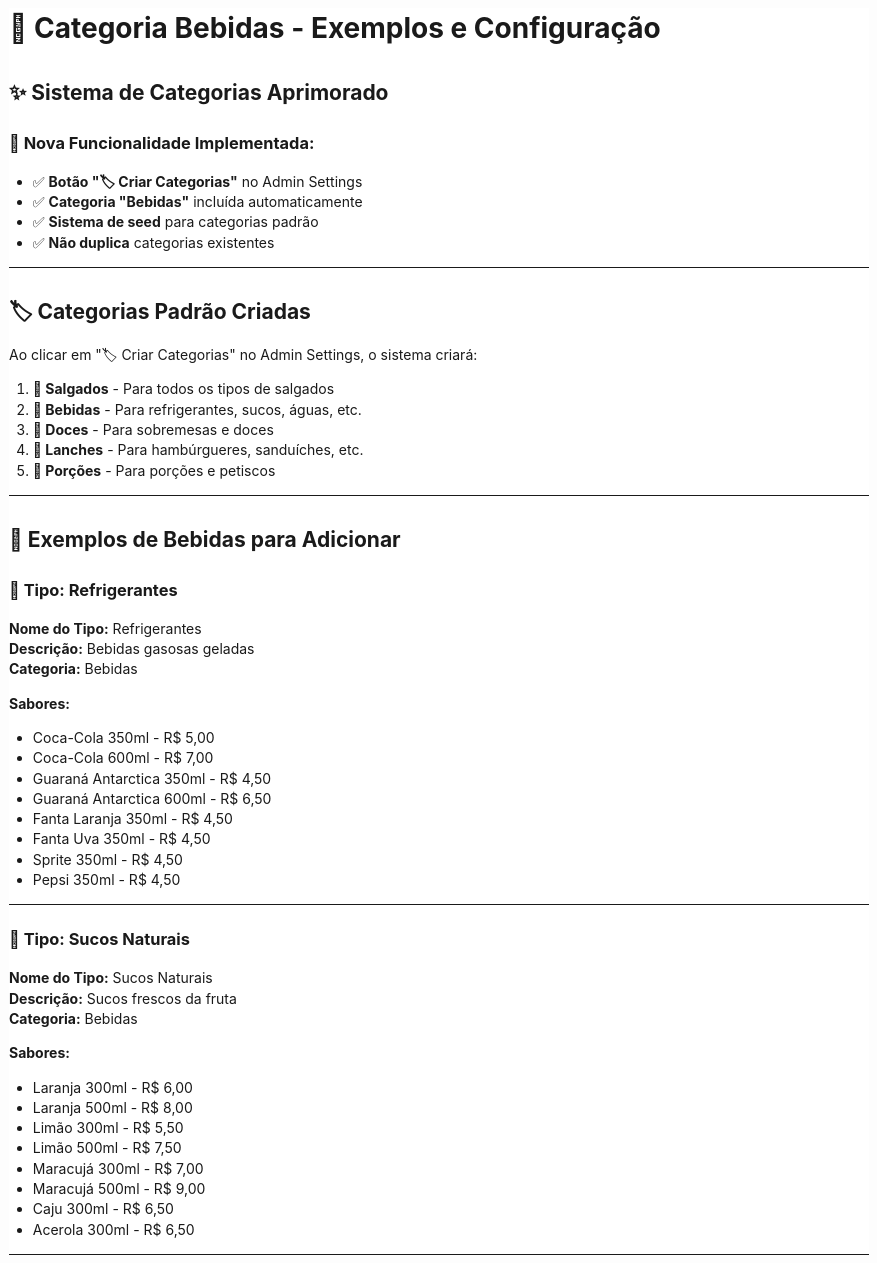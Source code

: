 # 🥤 Categoria Bebidas - Exemplos e Configuração

## ✨ Sistema de Categorias Aprimorado

### 🎯 **Nova Funcionalidade Implementada:**
- ✅ **Botão "🏷️ Criar Categorias"** no Admin Settings
- ✅ **Categoria "Bebidas"** incluída automaticamente
- ✅ **Sistema de seed** para categorias padrão
- ✅ **Não duplica** categorias existentes

---

## 🏷️ **Categorias Padrão Criadas**

Ao clicar em "🏷️ Criar Categorias" no Admin Settings, o sistema criará:

1. **🥟 Salgados** - Para todos os tipos de salgados
2. **🥤 Bebidas** - Para refrigerantes, sucos, águas, etc.
3. **🍰 Doces** - Para sobremesas e doces
4. **🍔 Lanches** - Para hambúrgueres, sanduíches, etc.
5. **🍟 Porções** - Para porções e petiscos

---

## 🥤 **Exemplos de Bebidas para Adicionar**

### 🥤 **Tipo: Refrigerantes**
**Nome do Tipo:** Refrigerantes  
**Descrição:** Bebidas gasosas geladas  
**Categoria:** Bebidas  

**Sabores:**
- Coca-Cola 350ml - R$ 5,00
- Coca-Cola 600ml - R$ 7,00
- Guaraná Antarctica 350ml - R$ 4,50
- Guaraná Antarctica 600ml - R$ 6,50
- Fanta Laranja 350ml - R$ 4,50
- Fanta Uva 350ml - R$ 4,50
- Sprite 350ml - R$ 4,50
- Pepsi 350ml - R$ 4,50

---

### 🧃 **Tipo: Sucos Naturais**
**Nome do Tipo:** Sucos Naturais  
**Descrição:** Sucos frescos da fruta  
**Categoria:** Bebidas  

**Sabores:**
- Laranja 300ml - R$ 6,00
- Laranja 500ml - R$ 8,00
- Limão 300ml - R$ 5,50
- Limão 500ml - R$ 7,50
- Maracujá 300ml - R$ 7,00
- Maracujá 500ml - R$ 9,00
- Caju 300ml - R$ 6,50
- Acerola 300ml - R$ 6,50

---